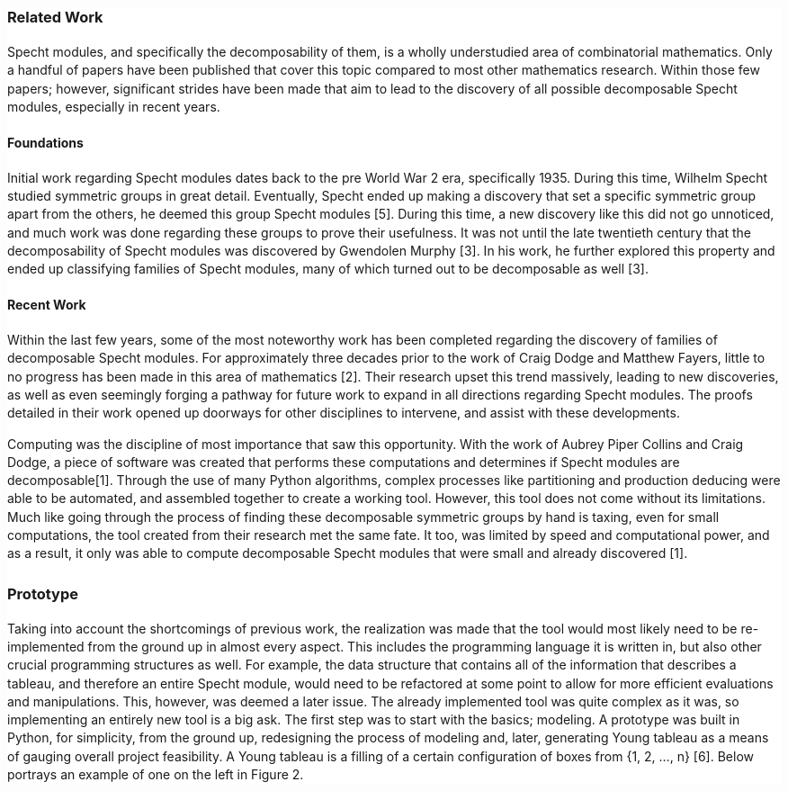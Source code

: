 ### Related Work

Specht modules, and specifically the decomposability of them, is a wholly understudied area of combinatorial mathematics. Only a handful of papers have been published that cover this topic compared to most other mathematics research. Within those few papers; however, significant strides have been made that aim to lead to the discovery of all possible decomposable Specht modules, especially in recent years.

#### Foundations

Initial work regarding Specht modules dates back to the pre World War 2 era, specifically 1935. During this time, Wilhelm Specht studied symmetric groups in great detail. Eventually, Specht ended up making a discovery that set a specific symmetric group apart from the others, he deemed this group Specht modules [5]. During this time, a new discovery like this did not go unnoticed, and much work was done regarding these groups to prove their usefulness. It was not until the late twentieth century that the decomposability of Specht modules was discovered by Gwendolen Murphy [3]. In his work, he further explored this property and ended up classifying families of Specht modules, many of which turned out to be decomposable as well [3]. 

#### Recent Work

Within the last few years, some of the most noteworthy work has been completed regarding the discovery of families of decomposable Specht modules. For approximately three decades prior to the work of Craig Dodge and Matthew Fayers, little to no progress has been made in this area of mathematics [2]. Their research upset this trend massively, leading to new discoveries, as well as even seemingly forging a pathway for future work to expand in all directions regarding Specht modules. The proofs detailed in their work opened up doorways for other disciplines to intervene, and assist with these developments. 

Computing was the discipline of most importance that saw this opportunity. With the work of Aubrey Piper Collins and Craig Dodge, a piece of software was created that performs these computations and determines if Specht modules are decomposable[1]. Through the use of many Python algorithms, complex processes like partitioning and production deducing were able to be automated, and assembled together to create a working tool. However, this tool does not come without its limitations. Much like going through the process of finding these decomposable symmetric groups by hand is taxing, even for small computations, the tool created from their research met the same fate. It too, was limited by speed and computational power, and as a result, it only was able to compute decomposable Specht modules that were small and already discovered [1].

### Prototype

Taking into account the shortcomings of previous work, the realization was made that the tool would most likely need to be re-implemented from the ground up in almost every aspect. This includes the programming language it is written in, but also other crucial programming structures as well. For example, the data structure that contains all of the information that describes a tableau, and therefore an entire Specht module, would need to be refactored at some point to allow for more efficient evaluations and manipulations. This, however, was deemed a later issue. The already implemented tool was quite complex as it was, so implementing an entirely new tool is a big ask. The first step was to start with the basics; modeling. A prototype was built in Python, for simplicity, from the ground up, redesigning the process of modeling and, later, generating Young tableau as a means of gauging overall project feasibility. A Young tableau is a filling of a certain configuration of boxes from {1, 2, …, n} [6]. Below portrays an example of one on the left in Figure 2.
